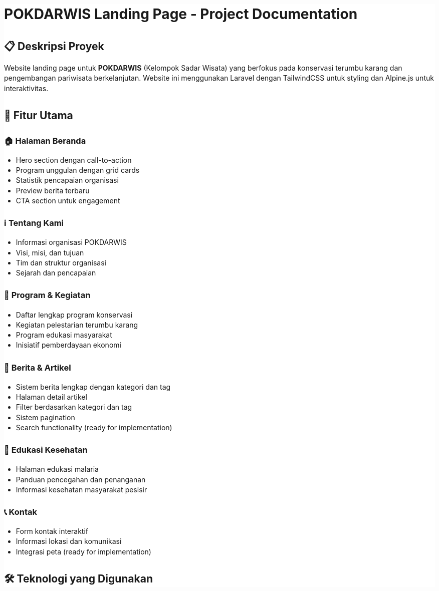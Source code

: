 # POKDARWIS Landing Page - Project Documentation

## 📋 Deskripsi Proyek

Website landing page untuk **POKDARWIS** (Kelompok Sadar Wisata) yang berfokus pada konservasi terumbu karang dan pengembangan pariwisata berkelanjutan. Website ini menggunakan Laravel dengan TailwindCSS untuk styling dan Alpine.js untuk interaktivitas.

## 🎯 Fitur Utama

### 🏠 **Halaman Beranda**
- Hero section dengan call-to-action
- Program unggulan dengan grid cards
- Statistik pencapaian organisasi
- Preview berita terbaru
- CTA section untuk engagement

### ℹ️ **Tentang Kami**
- Informasi organisasi POKDARWIS
- Visi, misi, dan tujuan
- Tim dan struktur organisasi
- Sejarah dan pencapaian

### 🎯 **Program & Kegiatan**
- Daftar lengkap program konservasi
- Kegiatan pelestarian terumbu karang
- Program edukasi masyarakat
- Inisiatif pemberdayaan ekonomi

### 📰 **Berita & Artikel**
- Sistem berita lengkap dengan kategori dan tag
- Halaman detail artikel
- Filter berdasarkan kategori dan tag
- Sistem pagination
- Search functionality (ready for implementation)

### 🏥 **Edukasi Kesehatan**
- Halaman edukasi malaria
- Panduan pencegahan dan penanganan
- Informasi kesehatan masyarakat pesisir

### 📞 **Kontak**
- Form kontak interaktif
- Informasi lokasi dan komunikasi
- Integrasi peta (ready for implementation)

## 🛠️ Teknologi yang Digunakan
